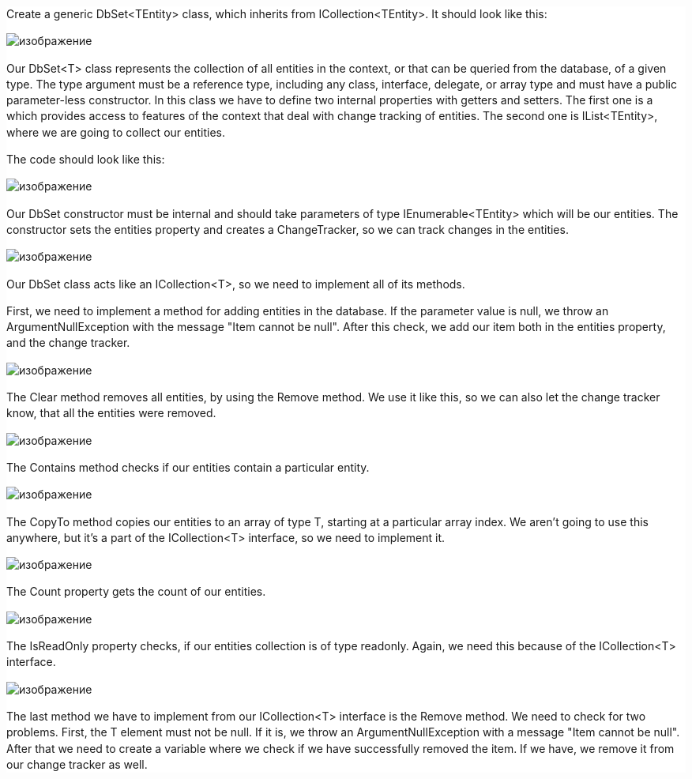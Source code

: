 Create a generic DbSet\<TEntity> class, which inherits from ICollection\<TEntity>. It should look like this:

![изображение](https://user-images.githubusercontent.com/82647282/183062365-11c64179-26fd-4a15-9250-afc52b757f6d.png)

Our DbSet\<T> class represents the collection of all entities in the context, or that can be queried from the database, of a given type. The type argument must be a reference type, including any class, interface, delegate, or array type and must have a public parameter-less constructor.  In this class we have to define two internal properties with getters and setters. The first one is a which provides access to features of the context that deal with change tracking of entities. The second one is IList\<TEntity>, where we are going to collect our entities.

The code should look like this:

![изображение](https://user-images.githubusercontent.com/82647282/183062508-54efa24c-2a59-41aa-8f72-e914cb7f27a6.png)

Our DbSet constructor must be internal and should take parameters of type IEnumerable\<TEntity> which will be our entities. The constructor sets the entities property and creates a ChangeTracker, so we can track changes in the entities.

![изображение](https://user-images.githubusercontent.com/82647282/183062579-f1ec030e-ebf0-48fb-b038-798ca5ddbdb9.png)

Our DbSet class acts like an ICollection\<T>, so we need to implement all of its methods.

First, we need to implement a method for adding entities in the database. If the parameter value is null, we throw an ArgumentNullException with the message "Item cannot be null". After this check, we add our item both in the entities property, and the change tracker.

![изображение](https://user-images.githubusercontent.com/82647282/183062688-c444e509-00bd-4509-be8e-1147a32c4de4.png)

The Clear method removes all entities, by using the Remove method. We use it like this, so we can also let the change tracker know, that all the entities were removed.

![изображение](https://user-images.githubusercontent.com/82647282/183062759-13d3ee53-0051-4df9-80b2-cdb06fc9f5c6.png)

The Contains method checks if our entities contain a particular entity.

![изображение](https://user-images.githubusercontent.com/82647282/183062817-444450d4-80d0-4d72-947f-9841cdd6af13.png)

The CopyTo method copies our entities to an array of type T, starting at a particular array index. We aren’t going to use this anywhere, but it’s a part of the ICollection\<T> interface, so we need to implement it.

![изображение](https://user-images.githubusercontent.com/82647282/183062900-3a1c5565-88f0-4b20-ad6e-bd7cd1c1f266.png)

The Count property gets the count of our entities.

![изображение](https://user-images.githubusercontent.com/82647282/183062940-a474f6a0-62f1-416b-8167-867e2c5c1da4.png)

The IsReadOnly property checks, if our entities collection is of type readonly. Again, we need this because of the ICollection\<T> interface.

![изображение](https://user-images.githubusercontent.com/82647282/183063005-5a4565a8-2e49-4d48-a812-c51a2df8d02d.png)

The last method we have to implement from our ICollection\<T> interface is the Remove method. We need to check for two problems. First, the T element must not be null. If it is, we throw an ArgumentNullException with a message "Item cannot be null". After that we need to create a variable where we check if we have successfully removed the item. If we have, we remove it from our change tracker as well.
